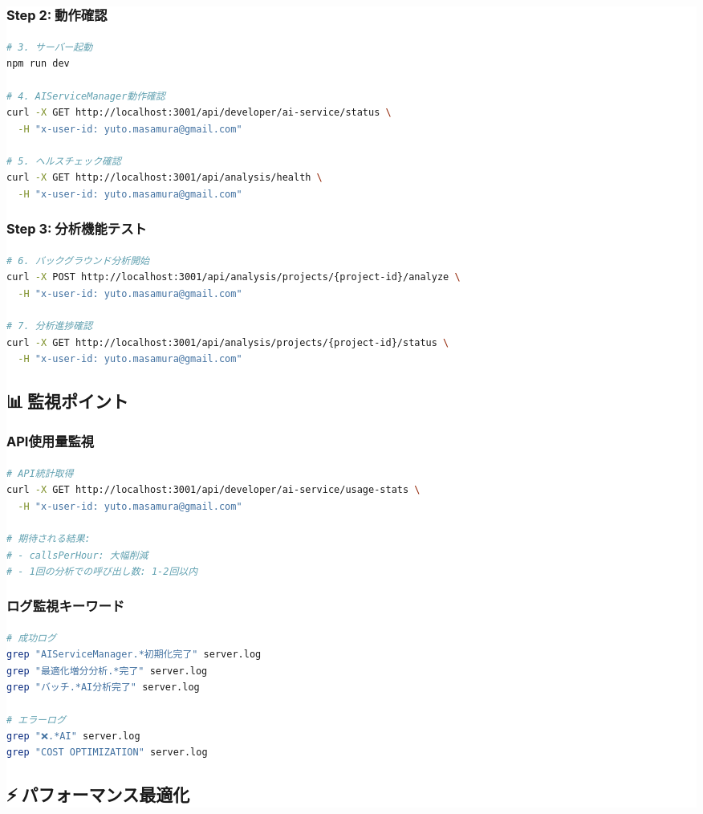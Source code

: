 ### Step 2: 動作確認
```bash
# 3. サーバー起動
npm run dev

# 4. AIServiceManager動作確認
curl -X GET http://localhost:3001/api/developer/ai-service/status \
  -H "x-user-id: yuto.masamura@gmail.com"

# 5. ヘルスチェック確認
curl -X GET http://localhost:3001/api/analysis/health \
  -H "x-user-id: yuto.masamura@gmail.com"
```

### Step 3: 分析機能テスト
```bash
# 6. バックグラウンド分析開始
curl -X POST http://localhost:3001/api/analysis/projects/{project-id}/analyze \
  -H "x-user-id: yuto.masamura@gmail.com"

# 7. 分析進捗確認
curl -X GET http://localhost:3001/api/analysis/projects/{project-id}/status \
  -H "x-user-id: yuto.masamura@gmail.com"
```

## 📊 監視ポイント

### API使用量監視
```bash
# API統計取得
curl -X GET http://localhost:3001/api/developer/ai-service/usage-stats \
  -H "x-user-id: yuto.masamura@gmail.com"

# 期待される結果:
# - callsPerHour: 大幅削減
# - 1回の分析での呼び出し数: 1-2回以内
```

### ログ監視キーワード
```bash
# 成功ログ
grep "AIServiceManager.*初期化完了" server.log
grep "最適化増分分析.*完了" server.log
grep "バッチ.*AI分析完了" server.log

# エラーログ
grep "❌.*AI" server.log
grep "COST OPTIMIZATION" server.log
```

## ⚡ パフォーマンス最適化

